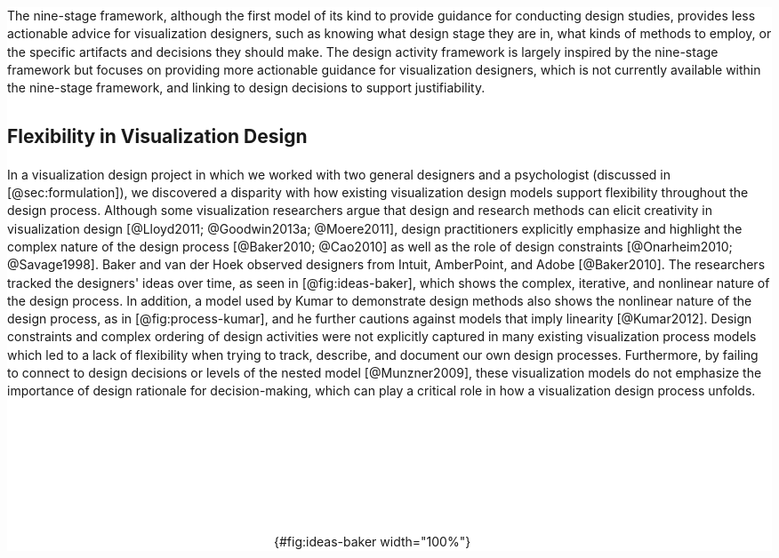 
The nine-stage framework, although the first model of its kind to provide
guidance for conducting design studies, provides less actionable advice for
visualization designers, such as knowing what design stage they are in, what
kinds of methods to employ, or the specific artifacts and decisions they should
make. The design activity framework is largely inspired by the nine-stage
framework but focuses on providing more actionable guidance for visualization
designers, which is not currently available within the nine-stage framework, and
linking to design decisions to support justifiability.





## Flexibility in Visualization Design

In a visualization design project in which we worked with two general designers
and a psychologist (discussed in [@sec:formulation]), we discovered a disparity
with how existing visualization design models support flexibility throughout the
design process. Although some visualization researchers argue that design and
research methods can elicit creativity in visualization design [@Lloyd2011;
@Goodwin2013a; @Moere2011], design practitioners explicitly emphasize and
highlight the complex nature of the design process [@Baker2010; @Cao2010] as
well as the role of design constraints [@Onarheim2010; @Savage1998]. Baker and
van der Hoek observed designers from Intuit, AmberPoint, and Adobe [@Baker2010].
The researchers tracked the designers' ideas over time, as seen in
[@fig:ideas-baker], which shows the complex, iterative, and nonlinear nature of
the design process. In addition, a model used by Kumar to demonstrate design
methods also shows the nonlinear nature of the design process, as in
[@fig:process-kumar], and he further cautions against models that imply
linearity [@Kumar2012]. Design constraints and complex ordering of design
activities were not explicitly captured in many existing visualization process
models which led to a lack of flexibility when trying to track, describe,
and document our own design processes. Furthermore, by failing to connect to
design decisions or levels of the nested model [@Munzner2009], these
visualization models do not emphasize the importance of design rationale for
decision-making, which can play a critical role in how a visualization design
process unfolds.


![
  Designer ideas tracked over time.
  Baker and van der Hoek captured key ideas that designers generated from three
  companies: Intuit, AmberPoint, and Adobe (top to bottom) [@Baker2010]. During
  a structured session with designers from these three companies, the
  researchers categorized the different types and connections between ideas as
  they evolved in the design session. Each rectangular node represents a
  specific idea, and the nodes are connected by arcs based on relationships of
  the user needs or idea repetition. Colors denote different subjects discussed
  by the designers. This visualization emphasizes that ideas and their
  connections played a nonlinear role throughout the process.
](figures/background/design-ideas-baker.pdf){#fig:ideas-baker width="100%"}

